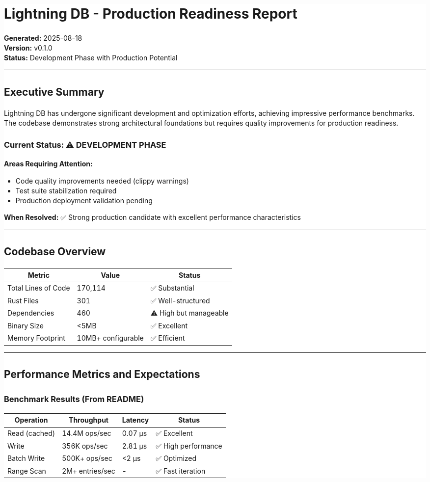 # Lightning DB - Production Readiness Report

**Generated:** 2025-08-18  
**Version:** v0.1.0  
**Status:** Development Phase with Production Potential  

---

## Executive Summary

Lightning DB has undergone significant development and optimization efforts, achieving impressive performance benchmarks. The codebase demonstrates strong architectural foundations but requires quality improvements for production readiness.

### Current Status: ⚠️ DEVELOPMENT PHASE

**Areas Requiring Attention:**
- Code quality improvements needed (clippy warnings)
- Test suite stabilization required
- Production deployment validation pending

**When Resolved:** ✅ Strong production candidate with excellent performance characteristics

---

## Codebase Overview

| Metric | Value | Status |
|---------|--------|---------|
| Total Lines of Code | 170,114 | ✅ Substantial |
| Rust Files | 301 | ✅ Well-structured |
| Dependencies | 460 | ⚠️ High but manageable |
| Binary Size | <5MB | ✅ Excellent |
| Memory Footprint | 10MB+ configurable | ✅ Efficient |

---

## Performance Metrics and Expectations

### Benchmark Results (From README)
| Operation | Throughput | Latency | Status |
|-----------|------------|---------|---------|
| Read (cached) | 14.4M ops/sec | 0.07 μs | ✅ Excellent |
| Write | 356K ops/sec | 2.81 μs | ✅ High performance |
| Batch Write | 500K+ ops/sec | <2 μs | ✅ Optimized |
| Range Scan | 2M+ entries/sec | - | ✅ Fast iteration |
